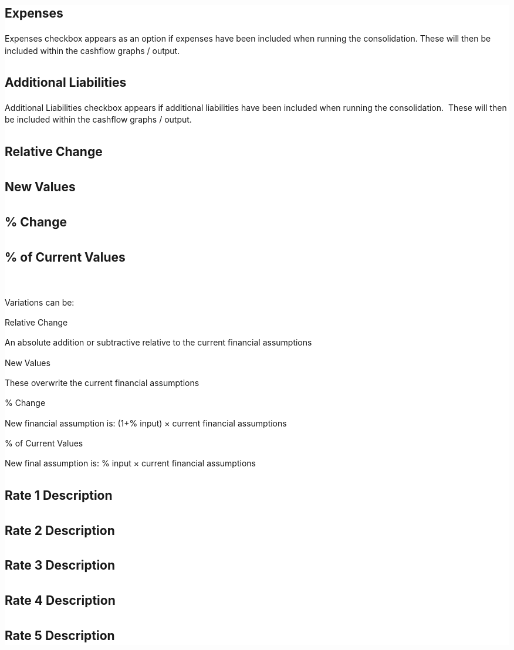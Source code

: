 ## Expenses

Expenses checkbox appears as an option if expenses have been included
when running the consolidation. These will then be included within the
cashflow graphs / output.

## Additional Liabilities

Additional Liabilities checkbox appears if additional liabilities have
been included when running the consolidation.  These will then be
included within the cashflow graphs / output.

## Relative Change

## New Values

## % Change

## % of Current Values

﻿

Variations can be:  

Relative Change 

An absolute addition or subtractive relative to the current financial assumptions  

New Values 

These overwrite the current financial assumptions  

% Change 

New financial assumption is: (1+% input) &times; current financial assumptions

% of Current Values 

New final assumption is: % input &times; current financial assumptions

## Rate 1 Description

## Rate 2 Description

## Rate 3 Description

## Rate 4 Description

## Rate 5 Description
